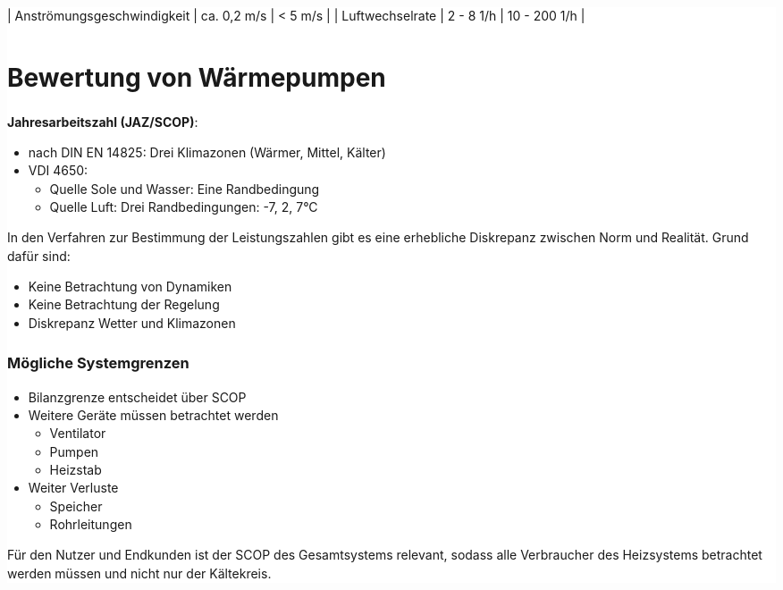 | Anströmungsgeschwindigkeit | ca. 0,2 m/s | < 5 m/s |
| Luftwechselrate | 2 - 8 1/h | 10 - 200 1/h |

# Bewertung von Wärmepumpen

**Jahresarbeitszahl (JAZ/SCOP)**:
- nach DIN EN 14825: Drei Klimazonen (Wärmer, Mittel, Kälter)
- VDI 4650:
	- Quelle Sole und Wasser: Eine Randbedingung
	- Quelle Luft: Drei Randbedingungen: -7, 2, 7°C

In den Verfahren zur Bestimmung der Leistungszahlen gibt es eine erhebliche Diskrepanz zwischen Norm und Realität. Grund dafür sind:
- Keine Betrachtung von Dynamiken
- Keine Betrachtung der Regelung
- Diskrepanz Wetter und Klimazonen

### Mögliche Systemgrenzen
- Bilanzgrenze entscheidet über SCOP
- Weitere Geräte müssen betrachtet werden
	- Ventilator
	- Pumpen
	- Heizstab
- Weiter Verluste
	- Speicher
	- Rohrleitungen

Für den Nutzer und Endkunden ist der SCOP des Gesamtsystems relevant, sodass alle Verbraucher des Heizsystems betrachtet werden müssen und nicht nur der Kältekreis.
